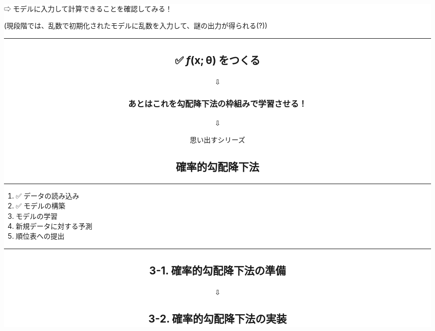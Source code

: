 
⇨ モデルに入力して計算できることを確認してみる！ 

(現段階では、乱数で初期化されたモデルに乱数を入力して、謎の出力が得られる(?))


---





<div style="text-align: center;">


## ✅ $f(\boldsymbol{x}; \boldsymbol{\theta})$ をつくる

⇩

### あとはこれを勾配降下法の枠組みで学習させる！


</div>


<div style="text-align: center;">
⇩

<br>

思い出すシリーズ　

## <span class="lined">確率的勾配降下法</span>

</div>

---




1. ✅ データの読み込み
2. ✅  モデルの構築
3. モデルの学習
4. 新規データに対する予測
5. 順位表への提出


---






<div style="text-align: center;">

## 3-1. 確率的勾配降下法の準備

⇩

## 3-2. 確率的勾配降下法の実装
